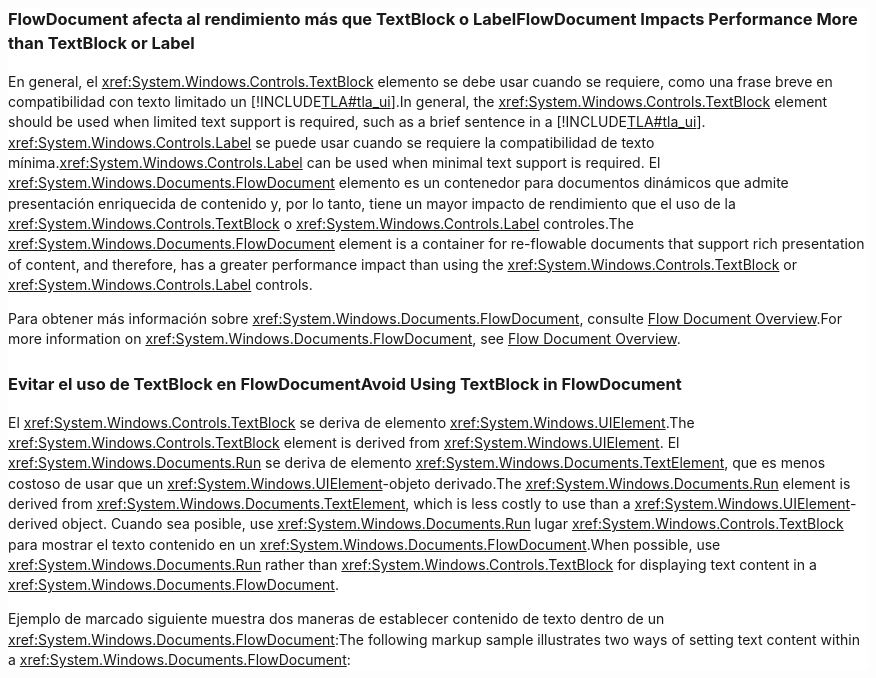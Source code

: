 ### <a name="flowdocument-impacts-performance-more-than-textblock-or-label"></a><span data-ttu-id="47237-144">FlowDocument afecta al rendimiento más que TextBlock o Label</span><span class="sxs-lookup"><span data-stu-id="47237-144">FlowDocument Impacts Performance More than TextBlock or Label</span></span>  
 <span data-ttu-id="47237-145">En general, el <xref:System.Windows.Controls.TextBlock> elemento se debe usar cuando se requiere, como una frase breve en compatibilidad con texto limitado un [!INCLUDE[TLA#tla_ui](../../../../includes/tlasharptla-ui-md.md)].</span><span class="sxs-lookup"><span data-stu-id="47237-145">In general, the <xref:System.Windows.Controls.TextBlock> element should be used when limited text support is required, such as a brief sentence in a [!INCLUDE[TLA#tla_ui](../../../../includes/tlasharptla-ui-md.md)].</span></span> <span data-ttu-id="47237-146"><xref:System.Windows.Controls.Label> se puede usar cuando se requiere la compatibilidad de texto mínima.</span><span class="sxs-lookup"><span data-stu-id="47237-146"><xref:System.Windows.Controls.Label> can be used when minimal text support is required.</span></span> <span data-ttu-id="47237-147">El <xref:System.Windows.Documents.FlowDocument> elemento es un contenedor para documentos dinámicos que admite presentación enriquecida de contenido y, por lo tanto, tiene un mayor impacto de rendimiento que el uso de la <xref:System.Windows.Controls.TextBlock> o <xref:System.Windows.Controls.Label> controles.</span><span class="sxs-lookup"><span data-stu-id="47237-147">The <xref:System.Windows.Documents.FlowDocument> element is a container for re-flowable documents that support rich presentation of content, and therefore, has a greater performance impact than using the <xref:System.Windows.Controls.TextBlock> or <xref:System.Windows.Controls.Label> controls.</span></span>  
  
 <span data-ttu-id="47237-148">Para obtener más información sobre <xref:System.Windows.Documents.FlowDocument>, consulte [Flow Document Overview](../../../../docs/framework/wpf/advanced/flow-document-overview.md).</span><span class="sxs-lookup"><span data-stu-id="47237-148">For more information on <xref:System.Windows.Documents.FlowDocument>, see [Flow Document Overview](../../../../docs/framework/wpf/advanced/flow-document-overview.md).</span></span>  
  
### <a name="avoid-using-textblock-in-flowdocument"></a><span data-ttu-id="47237-149">Evitar el uso de TextBlock en FlowDocument</span><span class="sxs-lookup"><span data-stu-id="47237-149">Avoid Using TextBlock in FlowDocument</span></span>  
 <span data-ttu-id="47237-150">El <xref:System.Windows.Controls.TextBlock> se deriva de elemento <xref:System.Windows.UIElement>.</span><span class="sxs-lookup"><span data-stu-id="47237-150">The <xref:System.Windows.Controls.TextBlock> element is derived from <xref:System.Windows.UIElement>.</span></span> <span data-ttu-id="47237-151">El <xref:System.Windows.Documents.Run> se deriva de elemento <xref:System.Windows.Documents.TextElement>, que es menos costoso de usar que un <xref:System.Windows.UIElement>-objeto derivado.</span><span class="sxs-lookup"><span data-stu-id="47237-151">The <xref:System.Windows.Documents.Run> element is derived from <xref:System.Windows.Documents.TextElement>, which is less costly to use than a <xref:System.Windows.UIElement>-derived object.</span></span> <span data-ttu-id="47237-152">Cuando sea posible, use <xref:System.Windows.Documents.Run> lugar <xref:System.Windows.Controls.TextBlock> para mostrar el texto contenido en un <xref:System.Windows.Documents.FlowDocument>.</span><span class="sxs-lookup"><span data-stu-id="47237-152">When possible, use <xref:System.Windows.Documents.Run> rather than <xref:System.Windows.Controls.TextBlock> for displaying text content in a <xref:System.Windows.Documents.FlowDocument>.</span></span>  
  
 <span data-ttu-id="47237-153">Ejemplo de marcado siguiente muestra dos maneras de establecer contenido de texto dentro de un <xref:System.Windows.Documents.FlowDocument>:</span><span class="sxs-lookup"><span data-stu-id="47237-153">The following markup sample illustrates two ways of setting text content within a <xref:System.Windows.Documents.FlowDocument>:</span></span>  
  